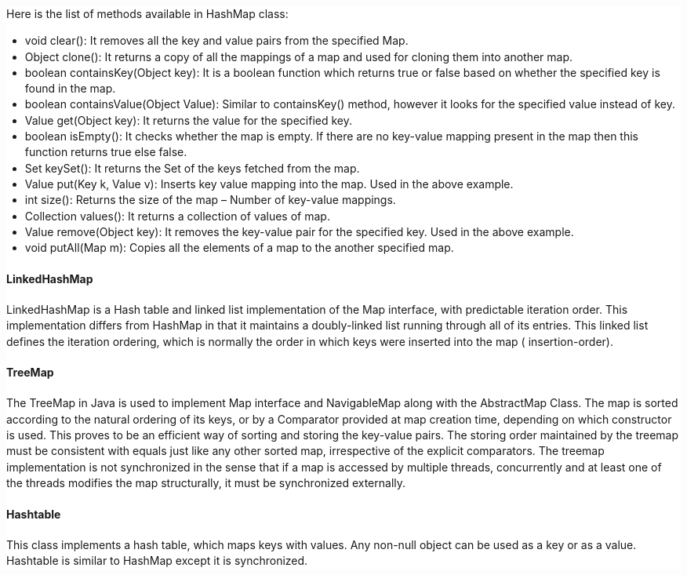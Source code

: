 Here is the list of methods available in HashMap class:

- void clear(): It removes all the key and value pairs from the specified Map.
- Object clone(): It returns a copy of all the mappings of a map and used for cloning them into another map.
- boolean containsKey(Object key): It is a boolean function which returns true or false based on whether the specified
  key is found in the map.
- boolean containsValue(Object Value): Similar to containsKey() method, however it looks for the specified value instead
  of key.
- Value get(Object key): It returns the value for the specified key.
- boolean isEmpty(): It checks whether the map is empty. If there are no key-value mapping present in the map then this
  function returns true else false.
- Set keySet(): It returns the Set of the keys fetched from the map.
- Value put(Key k, Value v): Inserts key value mapping into the map. Used in the above example.
- int size(): Returns the size of the map – Number of key-value mappings.
- Collection values(): It returns a collection of values of map.
- Value remove(Object key): It removes the key-value pair for the specified key. Used in the above example.
- void putAll(Map m): Copies all the elements of a map to the another specified map.

#### LinkedHashMap

LinkedHashMap is a Hash table and linked list implementation of the Map interface, with predictable iteration order.
This implementation differs from HashMap in that it maintains a doubly-linked list running through all of its entries.
This linked list defines the iteration ordering, which is normally the order in which keys were inserted into the map (
insertion-order).

#### TreeMap

The TreeMap in Java is used to implement Map interface and NavigableMap along with the AbstractMap Class. The map is
sorted according to the natural ordering of its keys, or by a Comparator provided at map creation time, depending on
which constructor is used. This proves to be an efficient way of sorting and storing the key-value pairs. The storing
order maintained by the treemap must be consistent with equals just like any other sorted map, irrespective of the
explicit comparators. The treemap implementation is not synchronized in the sense that if a map is accessed by multiple
threads, concurrently and at least one of the threads modifies the map structurally, it must be synchronized externally.

#### Hashtable

This class implements a hash table, which maps keys with values. Any non-null object can be used as a key or as a value.
Hashtable is similar to HashMap except it is synchronized.

